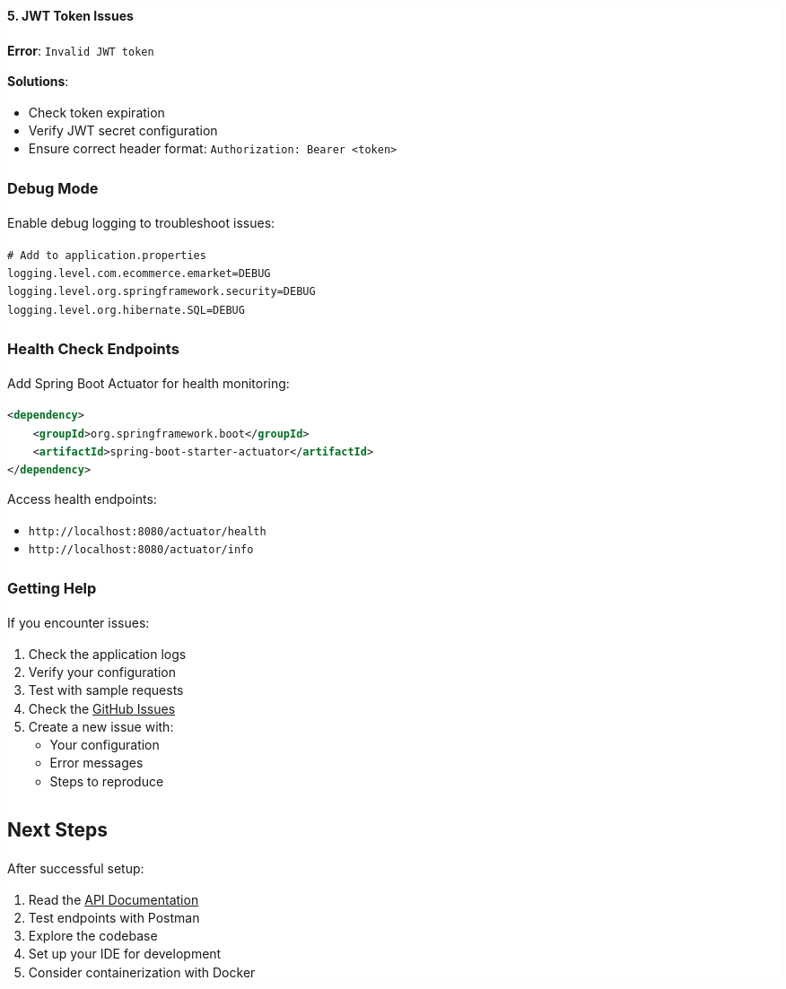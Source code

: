 #### 5. JWT Token Issues

**Error**: `Invalid JWT token`

**Solutions**:
- Check token expiration
- Verify JWT secret configuration
- Ensure correct header format: `Authorization: Bearer <token>`

### Debug Mode

Enable debug logging to troubleshoot issues:

```properties
# Add to application.properties
logging.level.com.ecommerce.emarket=DEBUG
logging.level.org.springframework.security=DEBUG
logging.level.org.hibernate.SQL=DEBUG
```

### Health Check Endpoints

Add Spring Boot Actuator for health monitoring:

```xml
<dependency>
    <groupId>org.springframework.boot</groupId>
    <artifactId>spring-boot-starter-actuator</artifactId>
</dependency>
```

Access health endpoints:
- `http://localhost:8080/actuator/health`
- `http://localhost:8080/actuator/info`

### Getting Help

If you encounter issues:

1. Check the application logs
2. Verify your configuration
3. Test with sample requests
4. Check the [GitHub Issues](https://github.com/ericndungutse/springboot-ecommerce/issues)
5. Create a new issue with:
   - Your configuration
   - Error messages
   - Steps to reproduce

## Next Steps

After successful setup:

1. Read the [API Documentation](API.md)
2. Test endpoints with Postman
3. Explore the codebase
4. Set up your IDE for development
5. Consider containerization with Docker